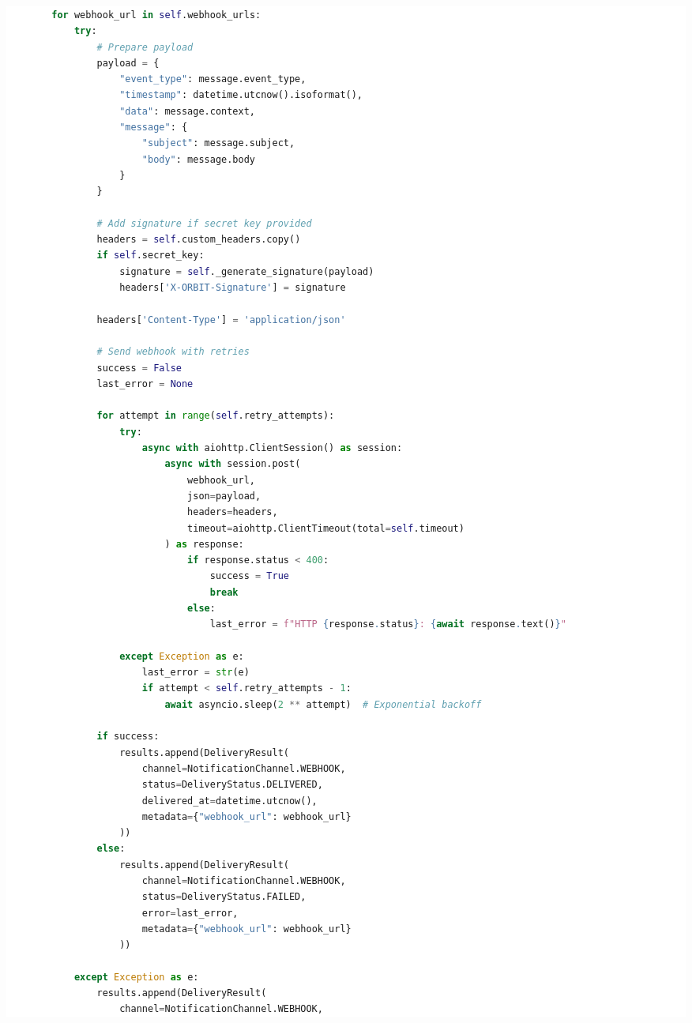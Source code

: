 ```python
        for webhook_url in self.webhook_urls:
            try:
                # Prepare payload
                payload = {
                    "event_type": message.event_type,
                    "timestamp": datetime.utcnow().isoformat(),
                    "data": message.context,
                    "message": {
                        "subject": message.subject,
                        "body": message.body
                    }
                }
                
                # Add signature if secret key provided
                headers = self.custom_headers.copy()
                if self.secret_key:
                    signature = self._generate_signature(payload)
                    headers['X-ORBIT-Signature'] = signature
                
                headers['Content-Type'] = 'application/json'
                
                # Send webhook with retries
                success = False
                last_error = None
                
                for attempt in range(self.retry_attempts):
                    try:
                        async with aiohttp.ClientSession() as session:
                            async with session.post(
                                webhook_url,
                                json=payload,
                                headers=headers,
                                timeout=aiohttp.ClientTimeout(total=self.timeout)
                            ) as response:
                                if response.status < 400:
                                    success = True
                                    break
                                else:
                                    last_error = f"HTTP {response.status}: {await response.text()}"
                    
                    except Exception as e:
                        last_error = str(e)
                        if attempt < self.retry_attempts - 1:
                            await asyncio.sleep(2 ** attempt)  # Exponential backoff
                
                if success:
                    results.append(DeliveryResult(
                        channel=NotificationChannel.WEBHOOK,
                        status=DeliveryStatus.DELIVERED,
                        delivered_at=datetime.utcnow(),
                        metadata={"webhook_url": webhook_url}
                    ))
                else:
                    results.append(DeliveryResult(
                        channel=NotificationChannel.WEBHOOK,
                        status=DeliveryStatus.FAILED,
                        error=last_error,
                        metadata={"webhook_url": webhook_url}
                    ))
                    
            except Exception as e:
                results.append(DeliveryResult(
                    channel=NotificationChannel.WEBHOOK,
```